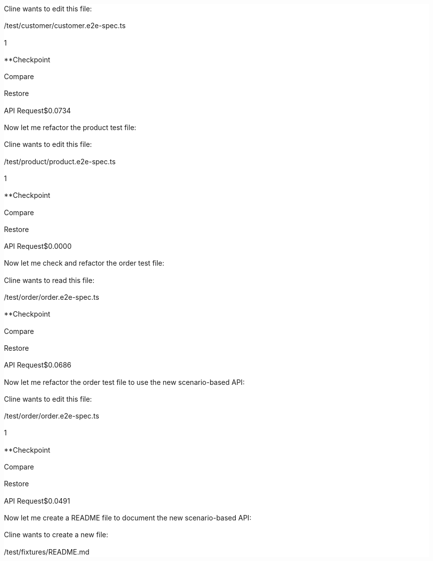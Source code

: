 Cline wants to edit this file:

/test/customer/customer.e2e-spec.ts‎

1

**Checkpoint

Compare

Restore

API Request$0.0734

Now let me refactor the product test file:

Cline wants to edit this file:

/test/product/product.e2e-spec.ts‎

1

**Checkpoint

Compare

Restore

API Request$0.0000

Now let me check and refactor the order test file:

Cline wants to read this file:

/test/order/order.e2e-spec.ts‎

**Checkpoint

Compare

Restore

API Request$0.0686

Now let me refactor the order test file to use the new scenario-based API:

Cline wants to edit this file:

/test/order/order.e2e-spec.ts‎

1

**Checkpoint

Compare

Restore

API Request$0.0491

Now let me create a README file to document the new scenario-based API:

Cline wants to create a new file:

/test/fixtures/README.md‎
